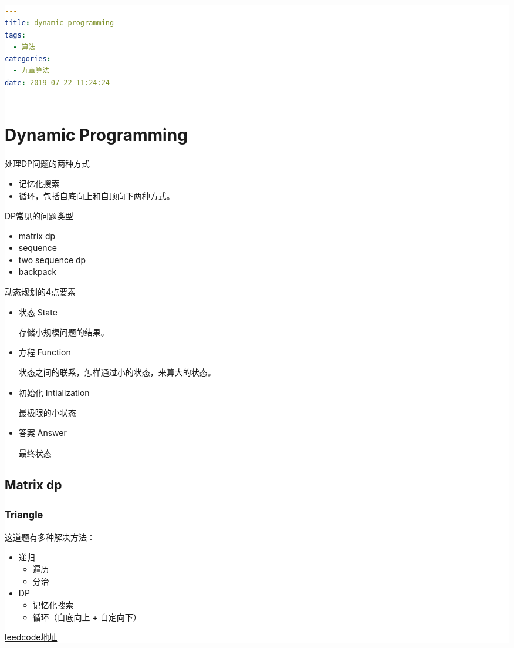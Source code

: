 ```yaml
---
title: dynamic-programming
tags:
  - 算法
categories:
  - 九章算法
date: 2019-07-22 11:24:24
---
```



# Dynamic Programming #

处理DP问题的两种方式

* 记忆化搜索
* 循环，包括自底向上和自顶向下两种方式。

DP常见的问题类型

* matrix dp
* sequence
* two sequence dp
* backpack

动态规划的4点要素

* 状态 State

  存储小规模问题的结果。
* 方程 Function

  状态之间的联系，怎样通过小的状态，来算大的状态。
* 初始化 Intialization

  最极限的小状态
* 答案 Answer

  最终状态

## Matrix dp ##

### Triangle ###

这道题有多种解决方法：

* 递归
    * 遍历
    * 分治
* DP
    * 记忆化搜索
    * 循环（自底向上 + 自定向下）

[leedcode地址](https://leetcode-cn.com/problems/triangle/)
